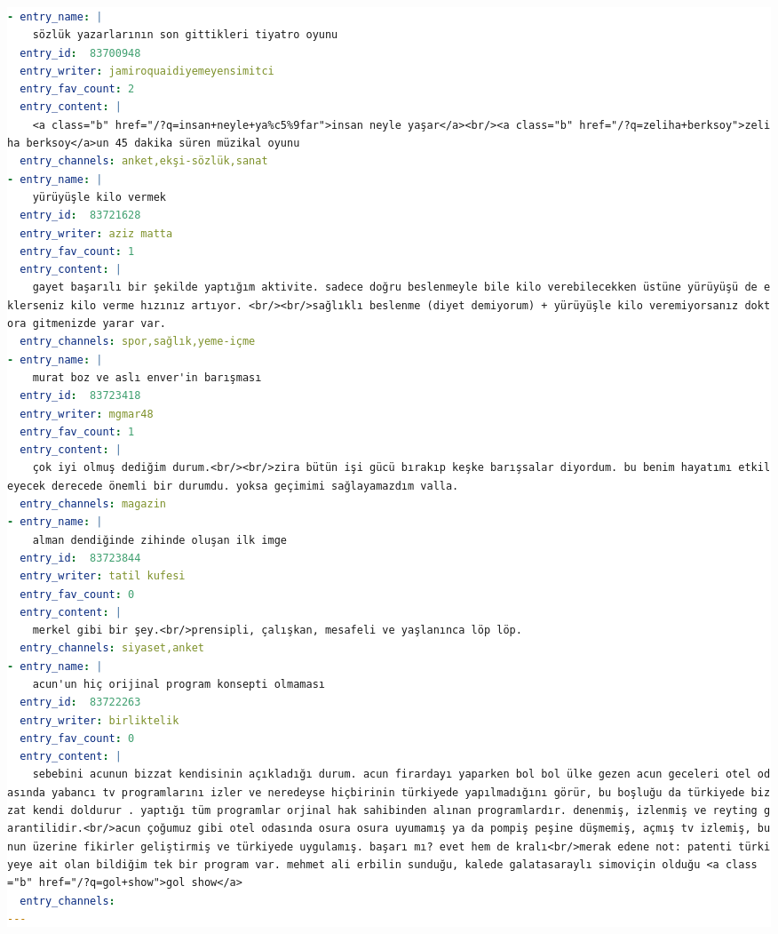 ```yaml
- entry_name: |
    sözlük yazarlarının son gittikleri tiyatro oyunu
  entry_id:  83700948
  entry_writer: jamiroquaidiyemeyensimitci
  entry_fav_count: 2
  entry_content: |
    <a class="b" href="/?q=insan+neyle+ya%c5%9far">insan neyle yaşar</a><br/><a class="b" href="/?q=zeliha+berksoy">zeliha berksoy</a>un 45 dakika süren müzikal oyunu
  entry_channels: anket,ekşi-sözlük,sanat
- entry_name: |
    yürüyüşle kilo vermek
  entry_id:  83721628
  entry_writer: aziz matta
  entry_fav_count: 1
  entry_content: |
    gayet başarılı bir şekilde yaptığım aktivite. sadece doğru beslenmeyle bile kilo verebilecekken üstüne yürüyüşü de eklerseniz kilo verme hızınız artıyor. <br/><br/>sağlıklı beslenme (diyet demiyorum) + yürüyüşle kilo veremiyorsanız doktora gitmenizde yarar var.
  entry_channels: spor,sağlık,yeme-içme
- entry_name: |
    murat boz ve aslı enver'in barışması
  entry_id:  83723418
  entry_writer: mgmar48
  entry_fav_count: 1
  entry_content: |
    çok iyi olmuş dediğim durum.<br/><br/>zira bütün işi gücü bırakıp keşke barışsalar diyordum. bu benim hayatımı etkileyecek derecede önemli bir durumdu. yoksa geçimimi sağlayamazdım valla.
  entry_channels: magazin
- entry_name: |
    alman dendiğinde zihinde oluşan ilk imge
  entry_id:  83723844
  entry_writer: tatil kufesi
  entry_fav_count: 0
  entry_content: |
    merkel gibi bir şey.<br/>prensipli, çalışkan, mesafeli ve yaşlanınca löp löp.
  entry_channels: siyaset,anket
- entry_name: |
    acun'un hiç orijinal program konsepti olmaması
  entry_id:  83722263
  entry_writer: birliktelik
  entry_fav_count: 0
  entry_content: |
    sebebini acunun bizzat kendisinin açıkladığı durum. acun firardayı yaparken bol bol ülke gezen acun geceleri otel odasında yabancı tv programlarını izler ve neredeyse hiçbirinin türkiyede yapılmadığını görür, bu boşluğu da türkiyede bizzat kendi doldurur . yaptığı tüm programlar orjinal hak sahibinden alınan programlardır. denenmiş, izlenmiş ve reyting garantilidir.<br/>acun çoğumuz gibi otel odasında osura osura uyumamış ya da pompiş peşine düşmemiş, açmış tv izlemiş, bunun üzerine fikirler geliştirmiş ve türkiyede uygulamış. başarı mı? evet hem de kralı<br/>merak edene not: patenti türkiyeye ait olan bildiğim tek bir program var. mehmet ali erbilin sunduğu, kalede galatasaraylı simoviçin olduğu <a class="b" href="/?q=gol+show">gol show</a>
  entry_channels: 
---
```

